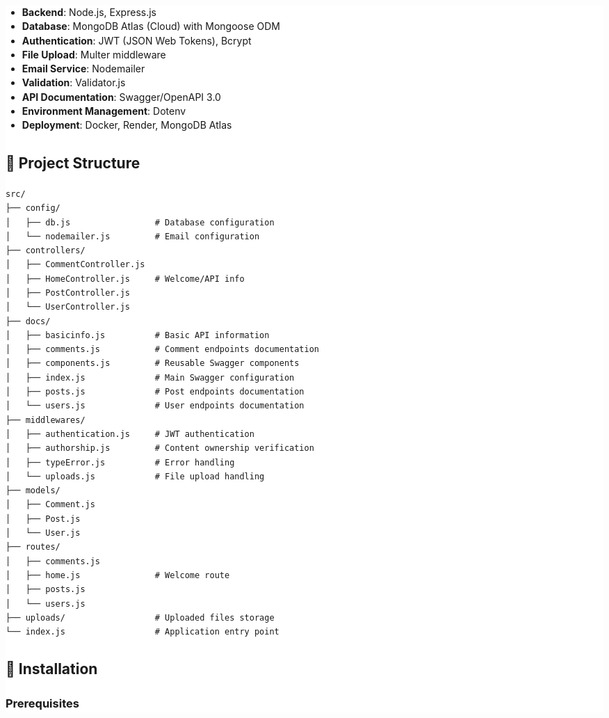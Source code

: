 - **Backend**: Node.js, Express.js
- **Database**: MongoDB Atlas (Cloud) with Mongoose ODM
- **Authentication**: JWT (JSON Web Tokens), Bcrypt
- **File Upload**: Multer middleware
- **Email Service**: Nodemailer
- **Validation**: Validator.js
- **API Documentation**: Swagger/OpenAPI 3.0
- **Environment Management**: Dotenv
- **Deployment**: Docker, Render, MongoDB Atlas

## 📁 Project Structure

```
src/
├── config/
│   ├── db.js                 # Database configuration
│   └── nodemailer.js         # Email configuration
├── controllers/
│   ├── CommentController.js
│   ├── HomeController.js     # Welcome/API info
│   ├── PostController.js
│   └── UserController.js
├── docs/
│   ├── basicinfo.js          # Basic API information
│   ├── comments.js           # Comment endpoints documentation
│   ├── components.js         # Reusable Swagger components
│   ├── index.js              # Main Swagger configuration
│   ├── posts.js              # Post endpoints documentation
│   └── users.js              # User endpoints documentation
├── middlewares/
│   ├── authentication.js     # JWT authentication
│   ├── authorship.js         # Content ownership verification
│   ├── typeError.js          # Error handling
│   └── uploads.js            # File upload handling
├── models/
│   ├── Comment.js
│   ├── Post.js
│   └── User.js
├── routes/
│   ├── comments.js
│   ├── home.js               # Welcome route
│   ├── posts.js
│   └── users.js
├── uploads/                  # Uploaded files storage
└── index.js                  # Application entry point
```

## 🔧 Installation

### Prerequisites
